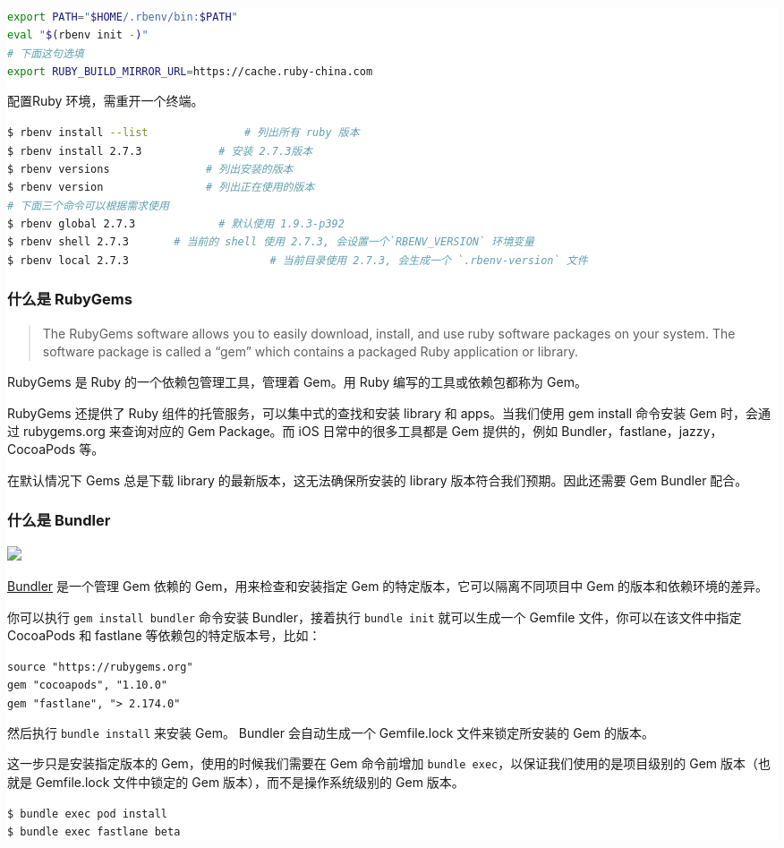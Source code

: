 ```bash
export PATH="$HOME/.rbenv/bin:$PATH" 
eval "$(rbenv init -)"
# 下面这句选填
export RUBY_BUILD_MIRROR_URL=https://cache.ruby-china.com
```

配置Ruby 环境，需重开一个终端。

```bash
$ rbenv install --list  			 # 列出所有 ruby 版本
$ rbenv install 2.7.3     		 # 安装 2.7.3版本
$ rbenv versions               # 列出安装的版本
$ rbenv version                # 列出正在使用的版本
# 下面三个命令可以根据需求使用
$ rbenv global 2.7.3      		 # 默认使用 1.9.3-p392
$ rbenv shell 2.7.3       # 当前的 shell 使用 2.7.3, 会设置一个`RBENV_VERSION` 环境变量
$ rbenv local 2.7.3  					 # 当前目录使用 2.7.3, 会生成一个 `.rbenv-version` 文件
```

### 什么是 RubyGems 

> The RubyGems software allows you to easily download, install, and use ruby software packages on your system. The software package is called a “gem” which contains a packaged Ruby application or library.

RubyGems 是 Ruby 的一个依赖包管理工具，管理着 Gem。用 Ruby 编写的工具或依赖包都称为 Gem。

RubyGems 还提供了 Ruby 组件的托管服务，可以集中式的查找和安装 library 和 apps。当我们使用 gem install 命令安装 Gem 时，会通过 rubygems.org 来查询对应的 Gem Package。而 iOS 日常中的很多工具都是 Gem 提供的，例如 Bundler，fastlane，jazzy，CocoaPods 等。

在默认情况下 Gems 总是下载 library 的最新版本，这无法确保所安装的 library 版本符合我们预期。因此还需要 Gem Bundler 配合。

### 什么是 Bundler

![](https://gitee.com/zhangferry/Images/raw/master/gitee/20210419225753.png)

[Bundler](https://www.bundler.cn/ "Bundler") 是一个管理 Gem 依赖的 Gem，用来检查和安装指定 Gem 的特定版本，它可以隔离不同项目中 Gem 的版本和依赖环境的差异。

你可以执行 `gem install bundler` 命令安装 Bundler，接着执行 `bundle init` 就可以生成一个 Gemfile 文件，你可以在该文件中指定 CocoaPods 和 fastlane 等依赖包的特定版本号，比如：

```
source "https://rubygems.org"
gem "cocoapods", "1.10.0"
gem "fastlane", "> 2.174.0"
```

然后执行 `bundle install` 来安装 Gem。 Bundler 会自动生成一个 Gemfile.lock 文件来锁定所安装的 Gem 的版本。

这一步只是安装指定版本的 Gem，使用的时候我们需要在 Gem 命令前增加 `bundle exec`，以保证我们使用的是项目级别的 Gem 版本（也就是 Gemfile.lock 文件中锁定的 Gem 版本），而不是操作系统级别的 Gem 版本。

```bash
$ bundle exec pod install
$ bundle exec fastlane beta
```
